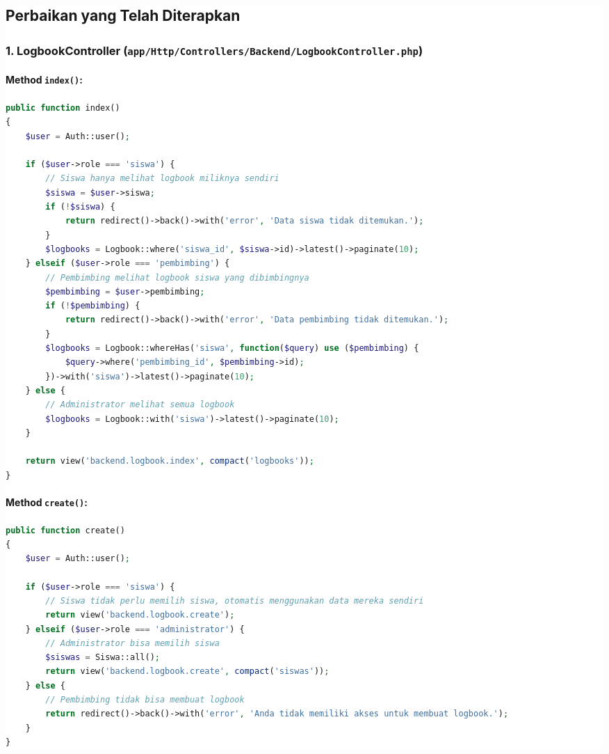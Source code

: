 ## Perbaikan yang Telah Diterapkan

### 1. **LogbookController** (`app/Http/Controllers/Backend/LogbookController.php`)

#### Method `index()`:
```php
public function index()
{
    $user = Auth::user();
    
    if ($user->role === 'siswa') {
        // Siswa hanya melihat logbook miliknya sendiri
        $siswa = $user->siswa;
        if (!$siswa) {
            return redirect()->back()->with('error', 'Data siswa tidak ditemukan.');
        }
        $logbooks = Logbook::where('siswa_id', $siswa->id)->latest()->paginate(10);
    } elseif ($user->role === 'pembimbing') {
        // Pembimbing melihat logbook siswa yang dibimbingnya
        $pembimbing = $user->pembimbing;
        if (!$pembimbing) {
            return redirect()->back()->with('error', 'Data pembimbing tidak ditemukan.');
        }
        $logbooks = Logbook::whereHas('siswa', function($query) use ($pembimbing) {
            $query->where('pembimbing_id', $pembimbing->id);
        })->with('siswa')->latest()->paginate(10);
    } else {
        // Administrator melihat semua logbook
        $logbooks = Logbook::with('siswa')->latest()->paginate(10);
    }
    
    return view('backend.logbook.index', compact('logbooks'));
}
```

#### Method `create()`:
```php
public function create()
{
    $user = Auth::user();
    
    if ($user->role === 'siswa') {
        // Siswa tidak perlu memilih siswa, otomatis menggunakan data mereka sendiri
        return view('backend.logbook.create');
    } elseif ($user->role === 'administrator') {
        // Administrator bisa memilih siswa
        $siswas = Siswa::all();
        return view('backend.logbook.create', compact('siswas'));
    } else {
        // Pembimbing tidak bisa membuat logbook
        return redirect()->back()->with('error', 'Anda tidak memiliki akses untuk membuat logbook.');
    }
}
```
